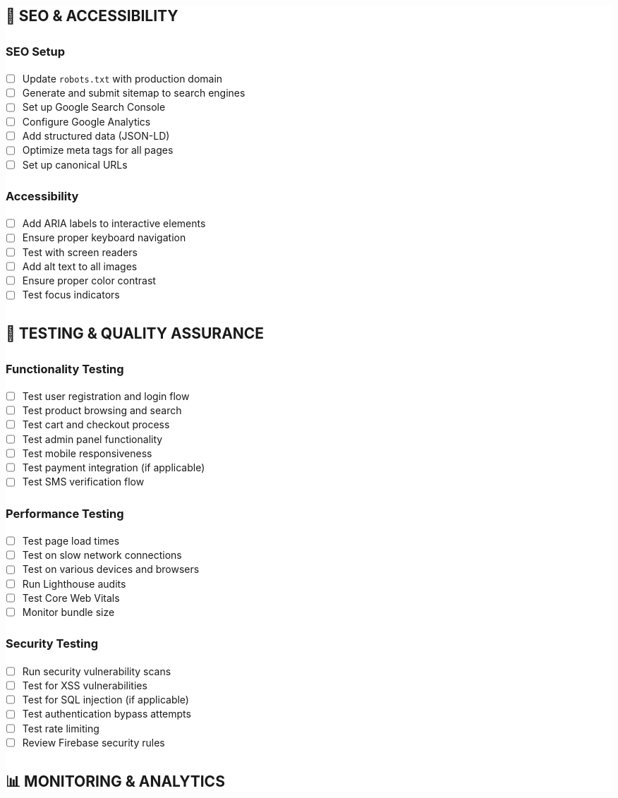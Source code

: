 ## 📱 **SEO & ACCESSIBILITY**

### SEO Setup
- [ ] Update `robots.txt` with production domain
- [ ] Generate and submit sitemap to search engines
- [ ] Set up Google Search Console
- [ ] Configure Google Analytics
- [ ] Add structured data (JSON-LD)
- [ ] Optimize meta tags for all pages
- [ ] Set up canonical URLs

### Accessibility
- [ ] Add ARIA labels to interactive elements
- [ ] Ensure proper keyboard navigation
- [ ] Test with screen readers
- [ ] Add alt text to all images
- [ ] Ensure proper color contrast
- [ ] Test focus indicators

## 🧪 **TESTING & QUALITY ASSURANCE**

### Functionality Testing
- [ ] Test user registration and login flow
- [ ] Test product browsing and search
- [ ] Test cart and checkout process
- [ ] Test admin panel functionality
- [ ] Test mobile responsiveness
- [ ] Test payment integration (if applicable)
- [ ] Test SMS verification flow

### Performance Testing
- [ ] Test page load times
- [ ] Test on slow network connections
- [ ] Test on various devices and browsers
- [ ] Run Lighthouse audits
- [ ] Test Core Web Vitals
- [ ] Monitor bundle size

### Security Testing
- [ ] Run security vulnerability scans
- [ ] Test for XSS vulnerabilities
- [ ] Test for SQL injection (if applicable)
- [ ] Test authentication bypass attempts
- [ ] Test rate limiting
- [ ] Review Firebase security rules

## 📊 **MONITORING & ANALYTICS**
